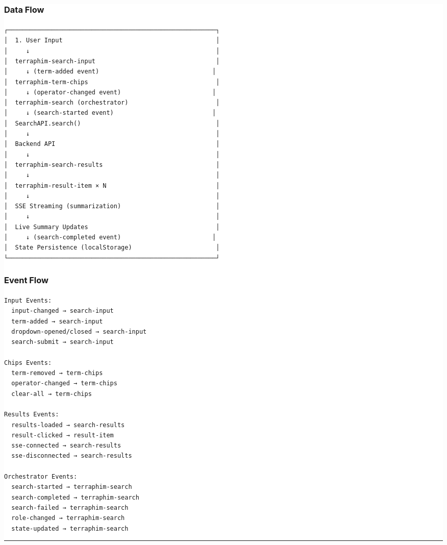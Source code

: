 ### Data Flow

```
┌─────────────────────────────────────────────────────────┐
│  1. User Input                                          │
│     ↓                                                   │
│  terraphim-search-input                                 │
│     ↓ (term-added event)                               │
│  terraphim-term-chips                                   │
│     ↓ (operator-changed event)                         │
│  terraphim-search (orchestrator)                        │
│     ↓ (search-started event)                           │
│  SearchAPI.search()                                     │
│     ↓                                                   │
│  Backend API                                            │
│     ↓                                                   │
│  terraphim-search-results                               │
│     ↓                                                   │
│  terraphim-result-item × N                              │
│     ↓                                                   │
│  SSE Streaming (summarization)                          │
│     ↓                                                   │
│  Live Summary Updates                                   │
│     ↓ (search-completed event)                         │
│  State Persistence (localStorage)                       │
└─────────────────────────────────────────────────────────┘
```

### Event Flow

```
Input Events:
  input-changed → search-input
  term-added → search-input
  dropdown-opened/closed → search-input
  search-submit → search-input

Chips Events:
  term-removed → term-chips
  operator-changed → term-chips
  clear-all → term-chips

Results Events:
  results-loaded → search-results
  result-clicked → result-item
  sse-connected → search-results
  sse-disconnected → search-results

Orchestrator Events:
  search-started → terraphim-search
  search-completed → terraphim-search
  search-failed → terraphim-search
  role-changed → terraphim-search
  state-updated → terraphim-search
```

---